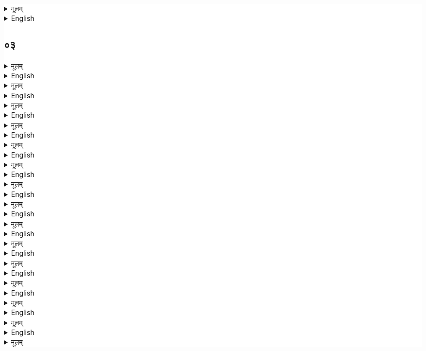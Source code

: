 <details><summary>मूलम्</summary></details>

<details><summary>English</summary></details>

## ०३ 

 

<details><summary>मूलम्</summary></details>

<details><summary>English</summary></details>

<details><summary>मूलम्</summary></details>

<details><summary>English</summary></details>

<details><summary>मूलम्</summary></details>

<details><summary>English</summary></details>

<details><summary>मूलम्</summary></details>

<details><summary>English</summary></details>

<details><summary>मूलम्</summary></details>

<details><summary>English</summary></details>

<details><summary>मूलम्</summary></details>

<details><summary>English</summary></details>

<details><summary>मूलम्</summary></details>

<details><summary>English</summary></details>

<details><summary>मूलम्</summary></details>

<details><summary>English</summary></details>

<details><summary>मूलम्</summary></details>

<details><summary>English</summary></details>

<details><summary>मूलम्</summary></details>

<details><summary>English</summary></details>

<details><summary>मूलम्</summary></details>

<details><summary>English</summary></details>

<details><summary>मूलम्</summary></details>

<details><summary>English</summary></details>

<details><summary>मूलम्</summary></details>

<details><summary>English</summary></details>

<details><summary>मूलम्</summary></details>

<details><summary>English</summary></details>

<details><summary>मूलम्</summary></details>
